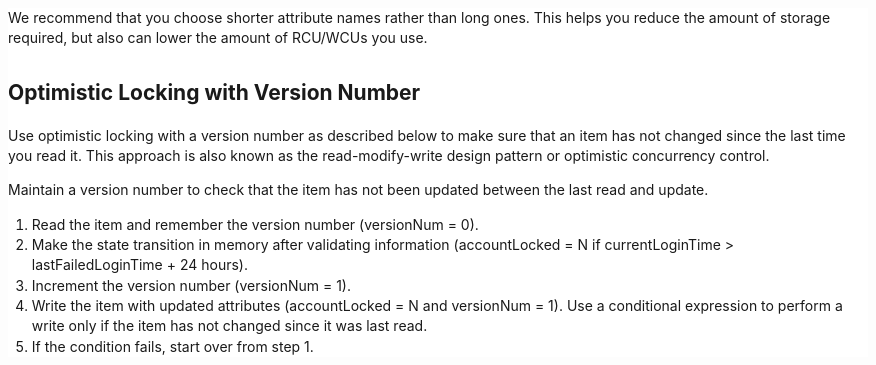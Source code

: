 We recommend that you choose shorter attribute names rather than long ones. This helps you reduce the amount of storage
required, but also can lower the amount of RCU/WCUs you use.

## Optimistic Locking with Version Number

Use optimistic locking with a version number as described below to make sure that an item has not changed since the last
time you read it. This approach is also known as the read-modify-write design pattern or optimistic concurrency control.

Maintain a version number to check that the item has not been updated between the last read and update.

1. Read the item and remember the version number (versionNum = 0).
2. Make the state transition in memory after validating information (accountLocked = N if currentLoginTime > lastFailedLoginTime + 24 hours).
3. Increment the version number (versionNum = 1).
4. Write the item with updated attributes (accountLocked = N and versionNum = 1). Use a conditional expression to perform a write only if the item has not changed since it was last read.
5. If the condition fails, start over from step 1.
